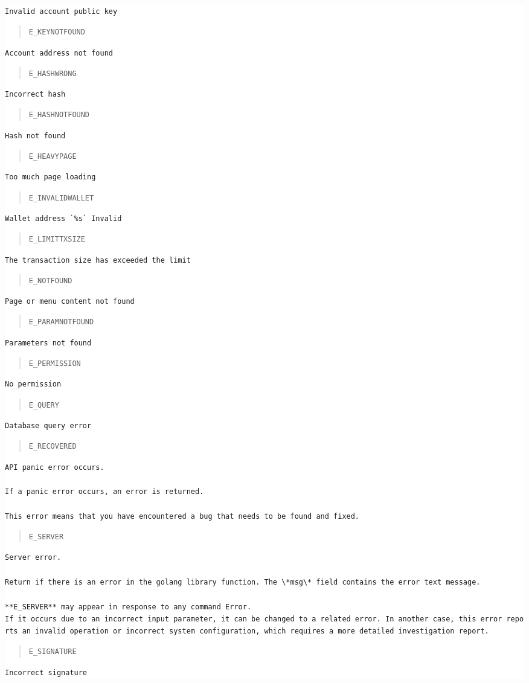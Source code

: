     Invalid account public key

> `E_KEYNOTFOUND`

    Account address not found

> `E_HASHWRONG`

    Incorrect hash

> `E_HASHNOTFOUND`

    Hash not found

> `E_HEAVYPAGE`

    Too much page loading

> `E_INVALIDWALLET`

    Wallet address `%s` Invalid

> `E_LIMITTXSIZE`

    The transaction size has exceeded the limit

> `E_NOTFOUND`

    Page or menu content not found

> `E_PARAMNOTFOUND`

    Parameters not found

> `E_PERMISSION`

    No permission

> `E_QUERY`

    Database query error

> `E_RECOVERED`

    API panic error occurs.

    If a panic error occurs, an error is returned.

    This error means that you have encountered a bug that needs to be found and fixed.

> `E_SERVER`

    Server error.

    Return if there is an error in the golang library function. The \*msg\* field contains the error text message.

    **E_SERVER** may appear in response to any command Error. 
    If it occurs due to an incorrect input parameter, it can be changed to a related error. In another case, this error reports an invalid operation or incorrect system configuration, which requires a more detailed investigation report.

> `E_SIGNATURE`

    Incorrect signature
